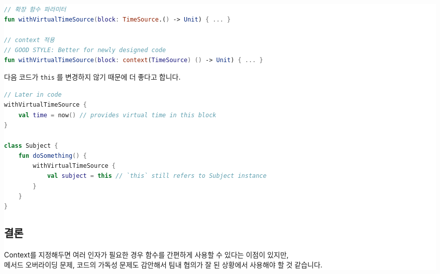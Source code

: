 ```kotlin
// 확장 함수 파라미터
fun withVirtualTimeSource(block: TimeSource.() -> Unit) { ... }

// context 적용
// GOOD STYLE: Better for newly designed code
fun withVirtualTimeSource(block: context(TimeSource) () -> Unit) { ... }
```

다음 코드가 `this` 를 변경하지 않기 때문에 더 좋다고 합니다.

```kotlin
// Later in code
withVirtualTimeSource {
    val time = now() // provides virtual time in this block
}

class Subject { 
    fun doSomething() {
        withVirtualTimeSource {
            val subject = this // `this` still refers to Subject instance
        }
    }
}
```

## 결론
Context를 지정해두면 여러 인자가 필요한 경우 함수를 간편하게 사용할 수 있다는 이점이 있지만,  
메서드 오버라이딩 문제, 코드의 가독성 문제도 감안해서 팀내 협의가 잘 된 상황에서 사용해야 할 것 같습니다.  
